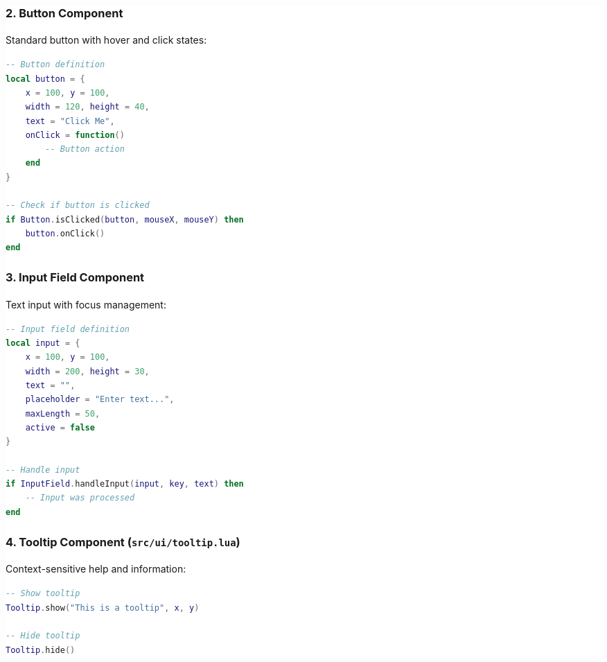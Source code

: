 ### 2. Button Component

Standard button with hover and click states:

```lua
-- Button definition
local button = {
    x = 100, y = 100,
    width = 120, height = 40,
    text = "Click Me",
    onClick = function() 
        -- Button action
    end
}

-- Check if button is clicked
if Button.isClicked(button, mouseX, mouseY) then
    button.onClick()
end
```

### 3. Input Field Component

Text input with focus management:

```lua
-- Input field definition
local input = {
    x = 100, y = 100,
    width = 200, height = 30,
    text = "",
    placeholder = "Enter text...",
    maxLength = 50,
    active = false
}

-- Handle input
if InputField.handleInput(input, key, text) then
    -- Input was processed
end
```

### 4. Tooltip Component (`src/ui/tooltip.lua`)

Context-sensitive help and information:

```lua
-- Show tooltip
Tooltip.show("This is a tooltip", x, y)

-- Hide tooltip
Tooltip.hide()
```

